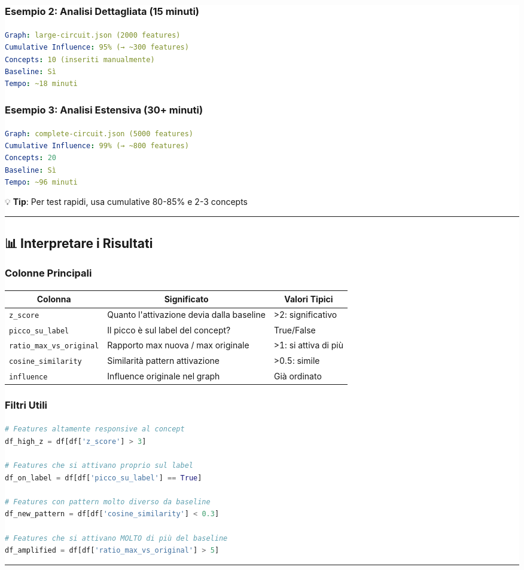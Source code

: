 ### Esempio 2: Analisi Dettagliata (15 minuti)

```yaml
Graph: large-circuit.json (2000 features)
Cumulative Influence: 95% (→ ~300 features)
Concepts: 10 (inseriti manualmente)
Baseline: Sì
Tempo: ~18 minuti
```

### Esempio 3: Analisi Estensiva (30+ minuti)

```yaml
Graph: complete-circuit.json (5000 features)
Cumulative Influence: 99% (→ ~800 features)
Concepts: 20
Baseline: Sì
Tempo: ~96 minuti
```

💡 **Tip**: Per test rapidi, usa cumulative 80-85% e 2-3 concepts

---

## 📊 Interpretare i Risultati

### Colonne Principali

| Colonna | Significato | Valori Tipici |
|---------|-------------|---------------|
| `z_score` | Quanto l'attivazione devia dalla baseline | >2: significativo |
| `picco_su_label` | Il picco è sul label del concept? | True/False |
| `ratio_max_vs_original` | Rapporto max nuova / max originale | >1: si attiva di più |
| `cosine_similarity` | Similarità pattern attivazione | >0.5: simile |
| `influence` | Influence originale nel graph | Già ordinato |

### Filtri Utili

```python
# Features altamente responsive al concept
df_high_z = df[df['z_score'] > 3]

# Features che si attivano proprio sul label
df_on_label = df[df['picco_su_label'] == True]

# Features con pattern molto diverso da baseline
df_new_pattern = df[df['cosine_similarity'] < 0.3]

# Features che si attivano MOLTO di più del baseline
df_amplified = df[df['ratio_max_vs_original'] > 5]
```

---